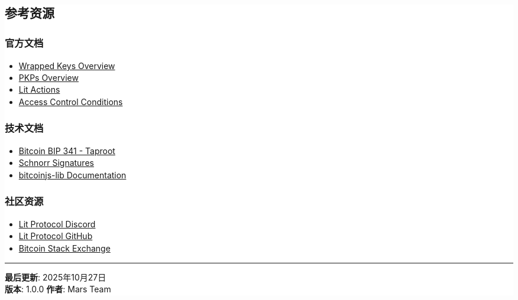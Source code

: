 ## 参考资源

### 官方文档
- [Wrapped Keys Overview](https://developer.litprotocol.com/user-wallets/wrapped-keys/overview)
- [PKPs Overview](https://developer.litprotocol.com/user-wallets/pkps/overview)
- [Lit Actions](https://developer.litprotocol.com/sdk/serverless-signing/overview)
- [Access Control Conditions](https://developer.litprotocol.com/sdk/access-control/evm/basic-examples)

### 技术文档
- [Bitcoin BIP 341 - Taproot](https://github.com/bitcoin/bips/blob/master/bip-0341.mediawiki)
- [Schnorr Signatures](https://github.com/bitcoin/bips/blob/master/bip-0340.mediawiki)
- [bitcoinjs-lib Documentation](https://github.com/bitcoinjs/bitcoinjs-lib)

### 社区资源
- [Lit Protocol Discord](https://litgateway.com/discord)
- [Lit Protocol GitHub](https://github.com/LIT-Protocol/js-sdk)
- [Bitcoin Stack Exchange](https://bitcoin.stackexchange.com/)

---

**最后更新**: 2025年10月27日  
**版本**: 1.0.0
**作者**: Mars Team
